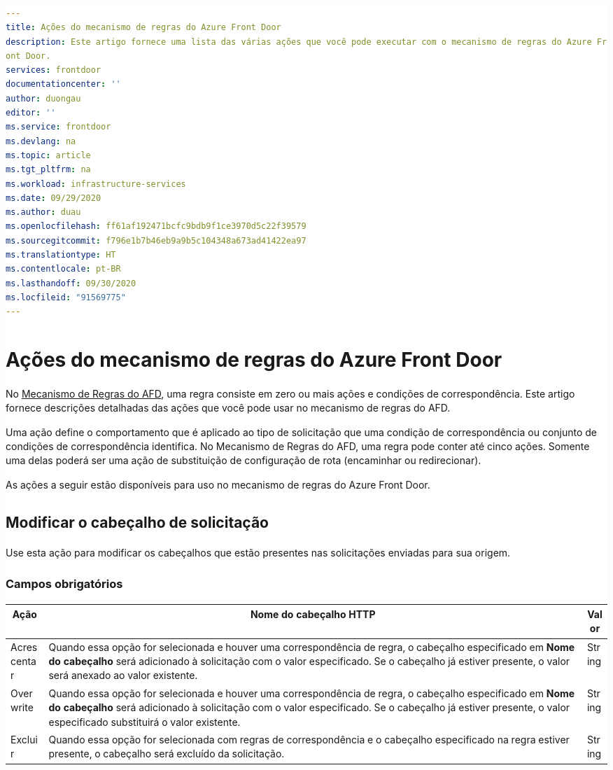 ```yaml
---
title: Ações do mecanismo de regras do Azure Front Door
description: Este artigo fornece uma lista das várias ações que você pode executar com o mecanismo de regras do Azure Front Door.
services: frontdoor
documentationcenter: ''
author: duongau
editor: ''
ms.service: frontdoor
ms.devlang: na
ms.topic: article
ms.tgt_pltfrm: na
ms.workload: infrastructure-services
ms.date: 09/29/2020
ms.author: duau
ms.openlocfilehash: ff61af192471bcfc9bdb9f1ce3970d5c22f39579
ms.sourcegitcommit: f796e1b7b46eb9a9b5c104348a673ad41422ea97
ms.translationtype: HT
ms.contentlocale: pt-BR
ms.lasthandoff: 09/30/2020
ms.locfileid: "91569775"
---
```

# <a name="azure-front-door-rules-engine-actions"></a>Ações do mecanismo de regras do Azure Front Door

No [Mecanismo de Regras do AFD](front-door-rules-engine.md), uma regra consiste em zero ou mais ações e condições de correspondência. Este artigo fornece descrições detalhadas das ações que você pode usar no mecanismo de regras do AFD.

Uma ação define o comportamento que é aplicado ao tipo de solicitação que uma condição de correspondência ou conjunto de condições de correspondência identifica. No Mecanismo de Regras do AFD, uma regra pode conter até cinco ações. Somente uma delas poderá ser uma ação de substituição de configuração de rota (encaminhar ou redirecionar).

As ações a seguir estão disponíveis para uso no mecanismo de regras do Azure Front Door.  

## <a name="modify-request-header"></a>Modificar o cabeçalho de solicitação

Use esta ação para modificar os cabeçalhos que estão presentes nas solicitações enviadas para sua origem.

### <a name="required-fields"></a>Campos obrigatórios

Ação | Nome do cabeçalho HTTP | Valor
-------|------------------|------
Acrescentar | Quando essa opção for selecionada e houver uma correspondência de regra, o cabeçalho especificado em **Nome do cabeçalho** será adicionado à solicitação com o valor especificado. Se o cabeçalho já estiver presente, o valor será anexado ao valor existente. | String
Overwrite | Quando essa opção for selecionada e houver uma correspondência de regra, o cabeçalho especificado em **Nome do cabeçalho** será adicionado à solicitação com o valor especificado. Se o cabeçalho já estiver presente, o valor especificado substituirá o valor existente. | String
Excluir | Quando essa opção for selecionada com regras de correspondência e o cabeçalho especificado na regra estiver presente, o cabeçalho será excluído da solicitação. | String
